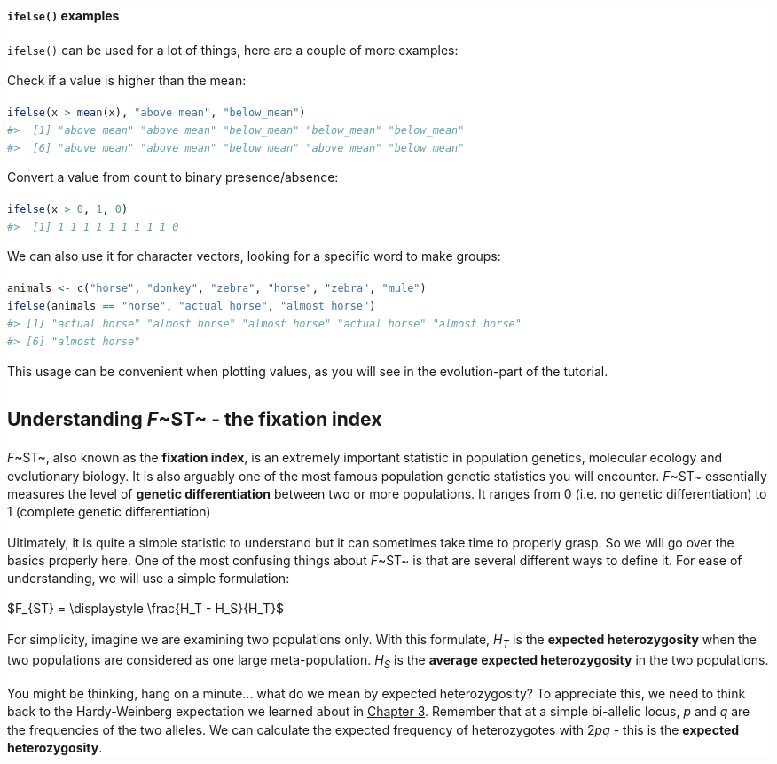 #### `ifelse()` examples

`ifelse()` can be used for a lot of things, here are a couple of more examples:

Check if a value is higher than the mean:


```r
ifelse(x > mean(x), "above mean", "below_mean")
#>  [1] "above mean" "above mean" "below_mean" "below_mean" "below_mean"
#>  [6] "above mean" "above mean" "below_mean" "above mean" "below_mean"
```

Convert a value from count to binary presence/absence:


```r
ifelse(x > 0, 1, 0)
#>  [1] 1 1 1 1 1 1 1 1 1 0
```

We can also use it for character vectors, looking for a specific word to make groups:


```r
animals <- c("horse", "donkey", "zebra", "horse", "zebra", "mule")
ifelse(animals == "horse", "actual horse", "almost horse")
#> [1] "actual horse" "almost horse" "almost horse" "actual horse" "almost horse"
#> [6] "almost horse"
```

This usage can be convenient when plotting values, as you will see in the evolution-part of the tutorial.

## Understanding *F*~ST~ - the fixation index


<script src="js/hideOutput.js"></script>

*F*~ST~, also known as the **fixation index**, is an extremely important statistic in population genetics, molecular ecology and evolutionary biology. It is also arguably one of the most famous population genetic statistics you will encounter. *F*~ST~ essentially measures the level of **genetic differentiation** between two or more populations. It ranges from 0 (i.e. no genetic differentiation) to 1 (complete genetic differentiation)

Ultimately, it is quite a simple statistic to understand but it can sometimes take time to properly grasp. So we will go over the basics properly here. One of the most confusing things about *F*~ST~ is that are several different ways to define it. For ease of understanding, we will use a simple formulation:

$F_{ST} = \displaystyle \frac{H_T - H_S}{H_T}$

For simplicity, imagine we are examining two populations only. With this formulate, $H_T$ is the **expected heterozygosity** when the two populations are considered as one large meta-population. $H_S$ is the **average expected heterozygosity** in the two populations.

You might be thinking, hang on a minute... what do we mean by expected heterozygosity? To appreciate this, we need to think back to the Hardy-Weinberg expectation we learned about in [Chapter 3](#ch03). Remember that at a simple bi-allelic locus, $p$ and $q$ are the frequencies of the two alleles. We can calculate the expected frequency of heterozygotes with $2pq$ - this is the **expected heterozygosity**.


[^exercise5-1]: It can be tricky to remember which is which of these, so don't worry if you find yourself looking at the help page with `?apply` all the time, I sure do! Also, a general rule of thumb is that in R, *rows always comes before columns*, like when you extract values from a data frame with square brackets `[]`.
[^exercise5-2]: Here, we create a vector of 10 random numbers between 0 and 10. The `set.seed()` function ensures that everyone will get the same random numbers (not so random after all then), just compare your result to the person beside you and to the output in the tutorial. If you change the seed, or run `sample()` multiple times without setting the seed every time, you will see the vector changing.
[^exercise5-3]: Tip: to better understand this code, try printing the objects `af_euram` and `af_eastasian`, as well as the columns `af_euram$p` and `af_eastasian$p`. This way you can follow what the code is doing.